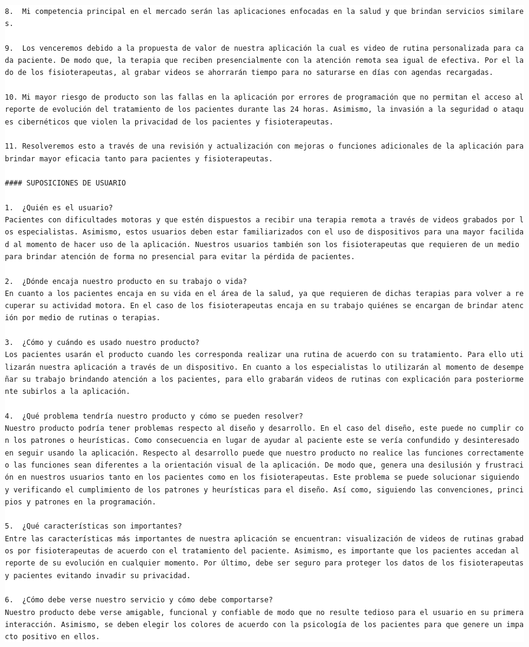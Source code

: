 	8.	Mi competencia principal en el mercado serán las aplicaciones enfocadas en la salud y que brindan servicios similares. 
	
	9.	Los venceremos debido a la propuesta de valor de nuestra aplicación la cual es video de rutina personalizada para cada paciente. De modo que, la terapia que reciben presencialmente con la atención remota sea igual de efectiva. Por el lado de los fisioterapeutas, al grabar videos se ahorrarán tiempo para no saturarse en días con agendas recargadas. 
	
	10.	Mi mayor riesgo de producto son las fallas en la aplicación por errores de programación que no permitan el acceso al reporte de evolución del tratamiento de los pacientes durante las 24 horas. Asimismo, la invasión a la seguridad o ataques cibernéticos que violen la privacidad de los pacientes y fisioterapeutas. 
	
	11.	Resolveremos esto a través de una revisión y actualización con mejoras o funciones adicionales de la aplicación para brindar mayor eficacia tanto para pacientes y fisioterapeutas. 
	
	#### SUPOSICIONES DE USUARIO
	
	1.	¿Quién es el usuario? 
	Pacientes con dificultades motoras y que estén dispuestos a recibir una terapia remota a través de videos grabados por los especialistas. Asimismo, estos usuarios deben estar familiarizados con el uso de dispositivos para una mayor facilidad al momento de hacer uso de la aplicación. Nuestros usuarios también son los fisioterapeutas que requieren de un medio para brindar atención de forma no presencial para evitar la pérdida de pacientes. 
	
	2.	¿Dónde encaja nuestro producto en su trabajo o vida?  
	En cuanto a los pacientes encaja en su vida en el área de la salud, ya que requieren de dichas terapias para volver a recuperar su actividad motora. En el caso de los fisioterapeutas encaja en su trabajo quiénes se encargan de brindar atención por medio de rutinas o terapias. 
	
	3.	¿Cómo y cuándo es usado nuestro producto? 
	Los pacientes usarán el producto cuando les corresponda realizar una rutina de acuerdo con su tratamiento. Para ello utilizarán nuestra aplicación a través de un dispositivo. En cuanto a los especialistas lo utilizarán al momento de desempeñar su trabajo brindando atención a los pacientes, para ello grabarán videos de rutinas con explicación para posteriormente subirlos a la aplicación. 
	
	4.	¿Qué problema tendría nuestro producto y cómo se pueden resolver? 
	Nuestro producto podría tener problemas respecto al diseño y desarrollo. En el caso del diseño, este puede no cumplir con los patrones o heurísticas. Como consecuencia en lugar de ayudar al paciente este se vería confundido y desinteresado en seguir usando la aplicación. Respecto al desarrollo puede que nuestro producto no realice las funciones correctamente o las funciones sean diferentes a la orientación visual de la aplicación. De modo que, genera una desilusión y frustración en nuestros usuarios tanto en los pacientes como en los fisioterapeutas. Este problema se puede solucionar siguiendo y verificando el cumplimiento de los patrones y heurísticas para el diseño. Así como, siguiendo las convenciones, principios y patrones en la programación. 
	
	5.	¿Qué características son importantes? 
	Entre las características más importantes de nuestra aplicación se encuentran: visualización de videos de rutinas grabados por fisioterapeutas de acuerdo con el tratamiento del paciente. Asimismo, es importante que los pacientes accedan al reporte de su evolución en cualquier momento. Por último, debe ser seguro para proteger los datos de los fisioterapeutas y pacientes evitando invadir su privacidad. 
	
	6.	¿Cómo debe verse nuestro servicio y cómo debe comportarse?  
	Nuestro producto debe verse amigable, funcional y confiable de modo que no resulte tedioso para el usuario en su primera interacción. Asimismo, se deben elegir los colores de acuerdo con la psicología de los pacientes para que genere un impacto positivo en ellos.
